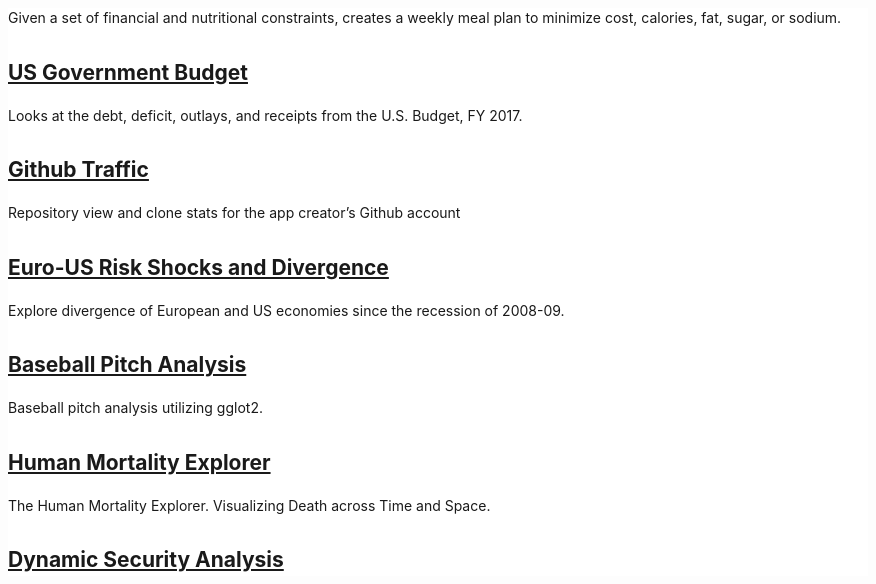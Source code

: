 Given a set of financial and nutritional constraints, creates a weekly meal plan to minimize cost, calories, fat, sugar, or sodium.

  
[![](../../_resources/60676b0a9a064863ba57542e6016da0e.htm)](https://www.showmeshiny.com/visualizing-snap/ "Visualizing SNAP")

## [US Government Budget](https://www.showmeshiny.com/us-government-budget/ "US Government Budget")

Looks at the debt, deficit, outlays, and receipts from the U.S. Budget, FY 2017.

  
[![](../../_resources/60676b0a9a064863ba57542e6016da0e.htm)](https://www.showmeshiny.com/us-government-budget/ "US Government Budget")

## [Github Traffic](https://www.showmeshiny.com/github-traffic/ "Github Traffic")

Repository view and clone stats for the app creator’s Github account

  
[![](../../_resources/60676b0a9a064863ba57542e6016da0e.htm)](https://www.showmeshiny.com/github-traffic/ "Github Traffic")

## [Euro-US Risk Shocks and Divergence](https://www.showmeshiny.com/euro-us-risk-shocks-and-divergence/ "Euro-US Risk Shocks and Divergence")

Explore divergence of European and US economies since the recession of 2008-09.

  
[![](../../_resources/60676b0a9a064863ba57542e6016da0e.htm)](https://www.showmeshiny.com/euro-us-risk-shocks-and-divergence/ "Euro-US Risk Shocks and Divergence")

## [Baseball Pitch Analysis](https://www.showmeshiny.com/baseball-pitch-analysis/ "Baseball Pitch Analysis")

Baseball pitch analysis utilizing gglot2.

  
[![](../../_resources/60676b0a9a064863ba57542e6016da0e.htm)](https://www.showmeshiny.com/baseball-pitch-analysis/ "Baseball Pitch Analysis")

## [Human Mortality Explorer](https://www.showmeshiny.com/human-mortality-explorer/ "Human Mortality Explorer")

The Human Mortality Explorer. Visualizing Death across Time and Space.

  
[![](../../_resources/60676b0a9a064863ba57542e6016da0e.htm)](https://www.showmeshiny.com/human-mortality-explorer/ "Human Mortality Explorer")

## [Dynamic Security Analysis](https://www.showmeshiny.com/dynamic-security-analysis/ "Dynamic Security Analysis")
